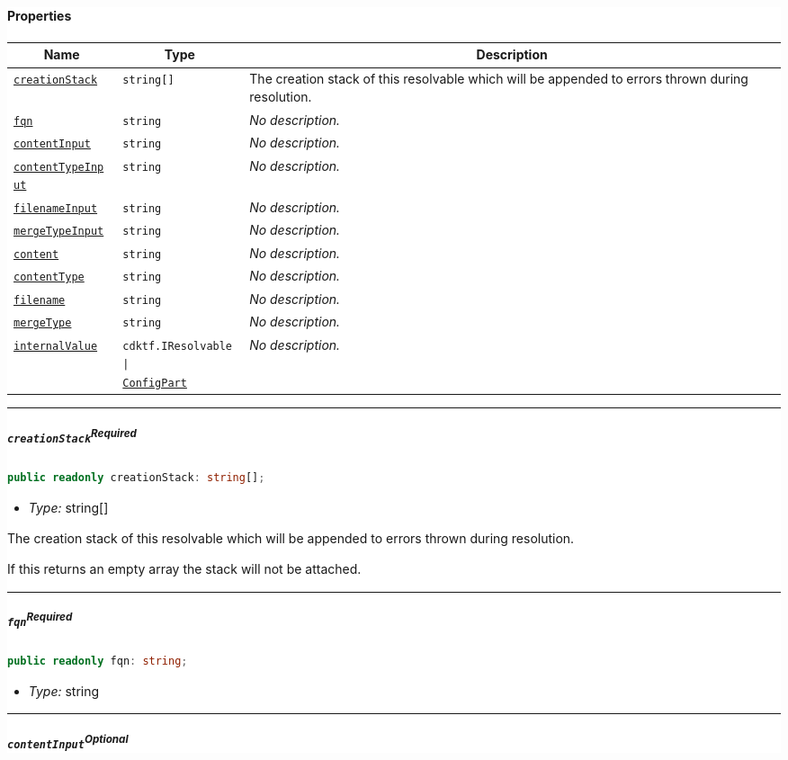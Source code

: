 
#### Properties <a name="Properties" id="Properties"></a>

| **Name** | **Type** | **Description** |
| --- | --- | --- |
| <code><a href="#@cdktf/provider-cloudinit.config.ConfigPartOutputReference.property.creationStack">creationStack</a></code> | <code>string[]</code> | The creation stack of this resolvable which will be appended to errors thrown during resolution. |
| <code><a href="#@cdktf/provider-cloudinit.config.ConfigPartOutputReference.property.fqn">fqn</a></code> | <code>string</code> | *No description.* |
| <code><a href="#@cdktf/provider-cloudinit.config.ConfigPartOutputReference.property.contentInput">contentInput</a></code> | <code>string</code> | *No description.* |
| <code><a href="#@cdktf/provider-cloudinit.config.ConfigPartOutputReference.property.contentTypeInput">contentTypeInput</a></code> | <code>string</code> | *No description.* |
| <code><a href="#@cdktf/provider-cloudinit.config.ConfigPartOutputReference.property.filenameInput">filenameInput</a></code> | <code>string</code> | *No description.* |
| <code><a href="#@cdktf/provider-cloudinit.config.ConfigPartOutputReference.property.mergeTypeInput">mergeTypeInput</a></code> | <code>string</code> | *No description.* |
| <code><a href="#@cdktf/provider-cloudinit.config.ConfigPartOutputReference.property.content">content</a></code> | <code>string</code> | *No description.* |
| <code><a href="#@cdktf/provider-cloudinit.config.ConfigPartOutputReference.property.contentType">contentType</a></code> | <code>string</code> | *No description.* |
| <code><a href="#@cdktf/provider-cloudinit.config.ConfigPartOutputReference.property.filename">filename</a></code> | <code>string</code> | *No description.* |
| <code><a href="#@cdktf/provider-cloudinit.config.ConfigPartOutputReference.property.mergeType">mergeType</a></code> | <code>string</code> | *No description.* |
| <code><a href="#@cdktf/provider-cloudinit.config.ConfigPartOutputReference.property.internalValue">internalValue</a></code> | <code>cdktf.IResolvable \| <a href="#@cdktf/provider-cloudinit.config.ConfigPart">ConfigPart</a></code> | *No description.* |

---

##### `creationStack`<sup>Required</sup> <a name="creationStack" id="@cdktf/provider-cloudinit.config.ConfigPartOutputReference.property.creationStack"></a>

```typescript
public readonly creationStack: string[];
```

- *Type:* string[]

The creation stack of this resolvable which will be appended to errors thrown during resolution.

If this returns an empty array the stack will not be attached.

---

##### `fqn`<sup>Required</sup> <a name="fqn" id="@cdktf/provider-cloudinit.config.ConfigPartOutputReference.property.fqn"></a>

```typescript
public readonly fqn: string;
```

- *Type:* string

---

##### `contentInput`<sup>Optional</sup> <a name="contentInput" id="@cdktf/provider-cloudinit.config.ConfigPartOutputReference.property.contentInput"></a>

